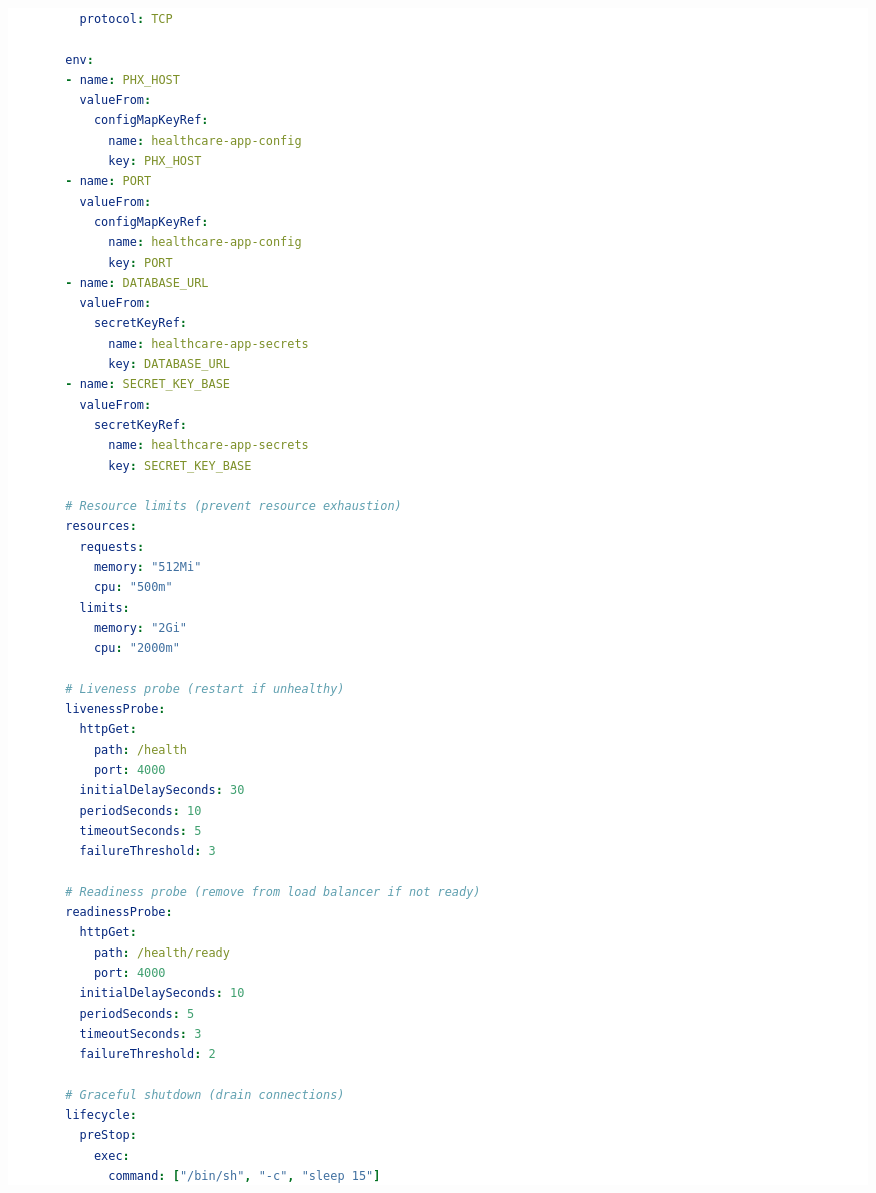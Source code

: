```yaml
          protocol: TCP
        
        env:
        - name: PHX_HOST
          valueFrom:
            configMapKeyRef:
              name: healthcare-app-config
              key: PHX_HOST
        - name: PORT
          valueFrom:
            configMapKeyRef:
              name: healthcare-app-config
              key: PORT
        - name: DATABASE_URL
          valueFrom:
            secretKeyRef:
              name: healthcare-app-secrets
              key: DATABASE_URL
        - name: SECRET_KEY_BASE
          valueFrom:
            secretKeyRef:
              name: healthcare-app-secrets
              key: SECRET_KEY_BASE
        
        # Resource limits (prevent resource exhaustion)
        resources:
          requests:
            memory: "512Mi"
            cpu: "500m"
          limits:
            memory: "2Gi"
            cpu: "2000m"
        
        # Liveness probe (restart if unhealthy)
        livenessProbe:
          httpGet:
            path: /health
            port: 4000
          initialDelaySeconds: 30
          periodSeconds: 10
          timeoutSeconds: 5
          failureThreshold: 3
        
        # Readiness probe (remove from load balancer if not ready)
        readinessProbe:
          httpGet:
            path: /health/ready
            port: 4000
          initialDelaySeconds: 10
          periodSeconds: 5
          timeoutSeconds: 3
          failureThreshold: 2
        
        # Graceful shutdown (drain connections)
        lifecycle:
          preStop:
            exec:
              command: ["/bin/sh", "-c", "sleep 15"]
```
